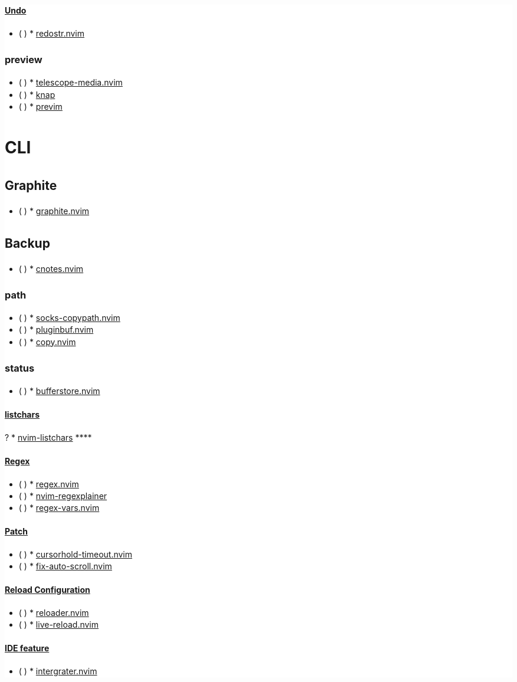 #### [Undo](https://yutkat.github.io/my-neovim-pluginlist/#undo)
* ( )
            * [redostr.nvim](https://github.com/haolian9/redostr.nvim)
### preview
* ( )
            * [telescope-media.nvim](https://github.com/dharmx/telescope-media.nvim)
* ( )
            * [knap](https://github.com/frabjous/knap)
* ( )
            * [previm](https://github.com/previm/previm)
# CLI
## Graphite
* ( )
            * [graphite.nvim](https://github.com/kroucher/graphite.nvim)
## Backup
* ( )
            * [cnotes.nvim](https://github.com/Lilja/cnotes.nvim)
### path
* ( )
            * [socks-copypath.nvim](https://github.com/ohakutsu/socks-copypath.nvim)
* ( )
            * [pluginbuf.nvim](https://github.com/notomo/pluginbuf.nvim)
* ( )
            * [copy.nvim](https://github.com/vincent178/copy.nvim)
### status
* ( )
            * [bufferstore.nvim](https://github.com/AxerTheAxe/bufferstore.nvim)
#### [listchars](https://yutkat.github.io/my-neovim-pluginlist/#listchars)
? * [nvim-listchars](https://github.com/fraso-dev/nvim-listchars)   ****
#### [Regex](https://yutkat.github.io/my-neovim-pluginlist/#regex)
* ( )
            * [regex.nvim](https://github.com/Djancyp/regex.nvim)
* ( )
            * [nvim-regexplainer](https://github.com/bennypowers/nvim-regexplainer)
* ( )
            * [regex-vars.nvim](https://github.com/jake-stewart/regex-vars.nvim)
#### [Patch](https://yutkat.github.io/my-neovim-pluginlist/#patch)
* ( )
            * [cursorhold-timeout.nvim](https://github.com/tanchihpin0517/cursorhold-timeout.nvim)
* ( )
            * [fix-auto-scroll.nvim](https://github.com/BranimirE/fix-auto-scroll.nvim)
#### [Reload Configuration](https://yutkat.github.io/my-neovim-pluginlist/#reload-configuration)
* ( )
            * [reloader.nvim](https://github.com/milkias17/reloader.nvim)
* ( )
            * [live-reload.nvim](https://github.com/mskelton/live-reload.nvim)
#### [IDE feature](https://yutkat.github.io/my-neovim-pluginlist/#ide-feature)
* ( )
            * [intergrater.nvim](https://github.com/AbaoFromCUG/intergrater.nvim)  